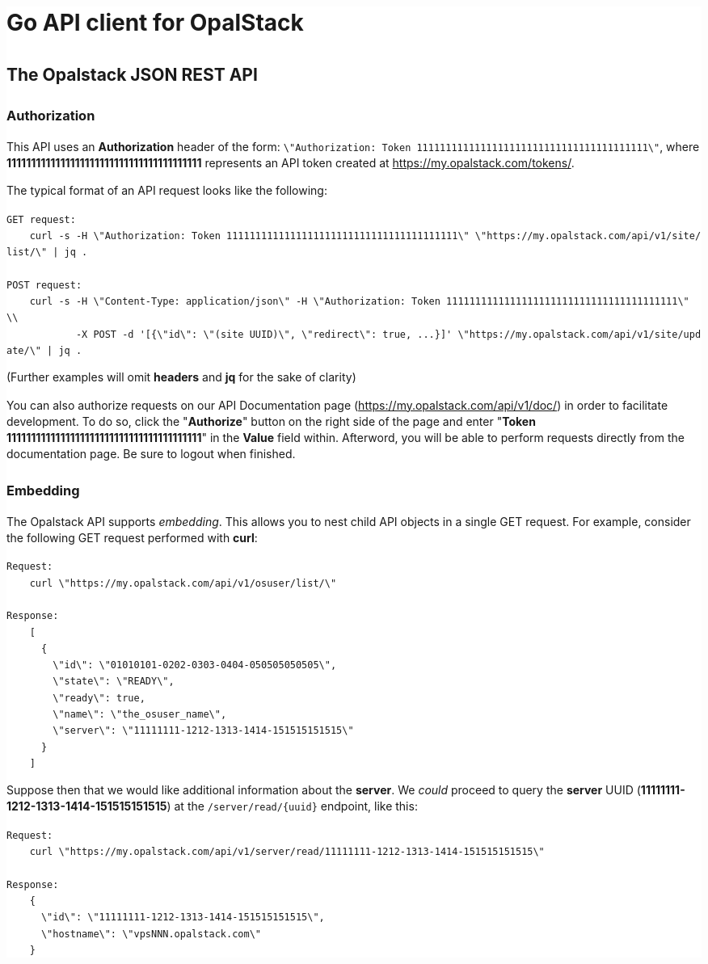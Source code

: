 # Go API client for OpalStack


## The Opalstack JSON REST API

### Authorization
This API uses an **Authorization** header of the form: `\"Authorization: Token 1111111111111111111111111111111111111111\"`, where **1111111111111111111111111111111111111111** represents an API token created at https://my.opalstack.com/tokens/.

The typical format of an API request looks like the following:
```
GET request:
    curl -s -H \"Authorization: Token 1111111111111111111111111111111111111111\" \"https://my.opalstack.com/api/v1/site/list/\" | jq .

POST request:
    curl -s -H \"Content-Type: application/json\" -H \"Authorization: Token 1111111111111111111111111111111111111111\" \\
            -X POST -d '[{\"id\": \"(site UUID)\", \"redirect\": true, ...}]' \"https://my.opalstack.com/api/v1/site/update/\" | jq .
```
(Further examples will omit **headers** and **jq** for the sake of clarity)

You can also authorize requests on our API Documentation page (https://my.opalstack.com/api/v1/doc/) in order to facilitate development.
To do so, click the \"**Authorize**\" button on the right side of the page and enter \"**Token 1111111111111111111111111111111111111111**\" in the **Value** field within.
Afterword, you will be able to perform requests directly from the documentation page. Be sure to logout when finished.

### Embedding
The Opalstack API supports _embedding_. This allows you to nest child API objects in a single GET request. For example, consider the following GET request performed with **curl**:
```
Request:
    curl \"https://my.opalstack.com/api/v1/osuser/list/\"

Response:
    [
      {
        \"id\": \"01010101-0202-0303-0404-050505050505\",
        \"state\": \"READY\",
        \"ready\": true,
        \"name\": \"the_osuser_name\",
        \"server\": \"11111111-1212-1313-1414-151515151515\"
      }
    ]
```

Suppose then that we would like additional information about the **server**. We _could_ proceed to query the **server** UUID (**11111111-1212-1313-1414-151515151515**) at the `/server/read/{uuid}` endpoint, like this:
```
Request:
    curl \"https://my.opalstack.com/api/v1/server/read/11111111-1212-1313-1414-151515151515\"

Response:
    {
      \"id\": \"11111111-1212-1313-1414-151515151515\",
      \"hostname\": \"vpsNNN.opalstack.com\"
    }
```
